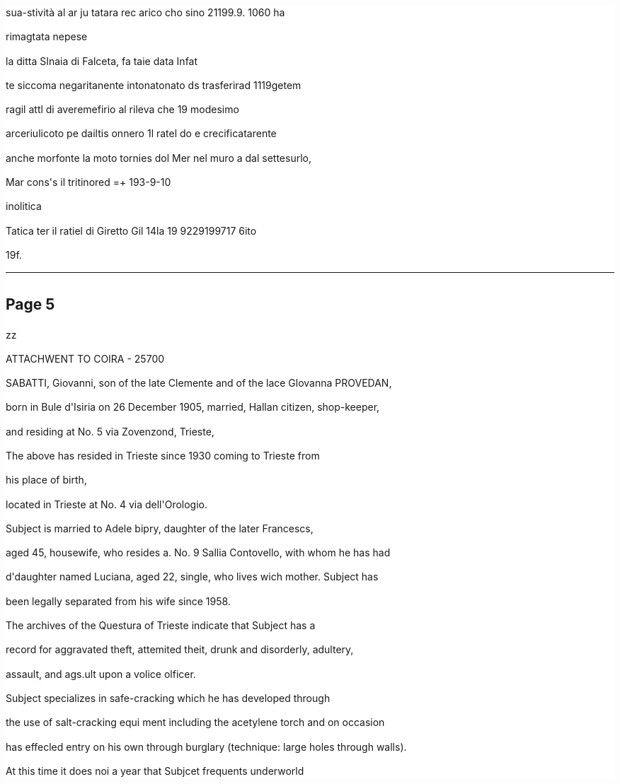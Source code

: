 sua-stività al ar ju tatara rec arico cho sino 21199.9. 1060 ha

rimagtata nepese

la ditta SInaia di Falceta, fa taie data Infat

te siccoma negaritanente intonatonato ds trasferirad 1119getem

ragil attl di averemefirio al rileva che 19 modesimo

arceriulicoto pe dailtis onnero 1l ratel do e crecificatarente

anche morfonte la moto tornies dol Mer nel muro a dal settesurlo,

Mar cons's il tritinored =+ 193-9-10

inolitica

Tatica ter il ratiel di Giretto Gil 14la 19 9229199717 6ito

19f.

---

## Page 5

zz

ATTACHWENT TO COIRA - 25700

SABATTI, Giovanni, son of the late Clemente and of the lace Glovanna PROVEDAN,

born in Bule d'Isiria on 26 December 1905, married, Hallan citizen, shop-keeper,

and residing at No. 5 via Zovenzond, Trieste,

The above has resided in Trieste since 1930 coming to Trieste from

his place of birth,

located in Trieste at No. 4 via dell'Orologio.

Subject is married to Adele bipry, daughter of the later Francescs,

aged 45, housewife, who resides a. No. 9 Sallia Contovello, with whom he has had

d'daughter named Luciana, aged 22, single, who lives wich mother. Subject has

been legally separated from his wife since 1958.

The archives of the Questura of Trieste indicate that Subject has a

record for aggravated theft, attemited theit, drunk and disorderly, adultery,

assault, and ags.ult upon a volice olficer.

Subject specializes in safe-cracking which he has developed through

the use of salt-cracking equi ment including the acetylene torch and on occasion

has effecled entry on his own through burglary (technique: large holes through walls).

At this time it does noi a year that Subjcet frequents underworld
